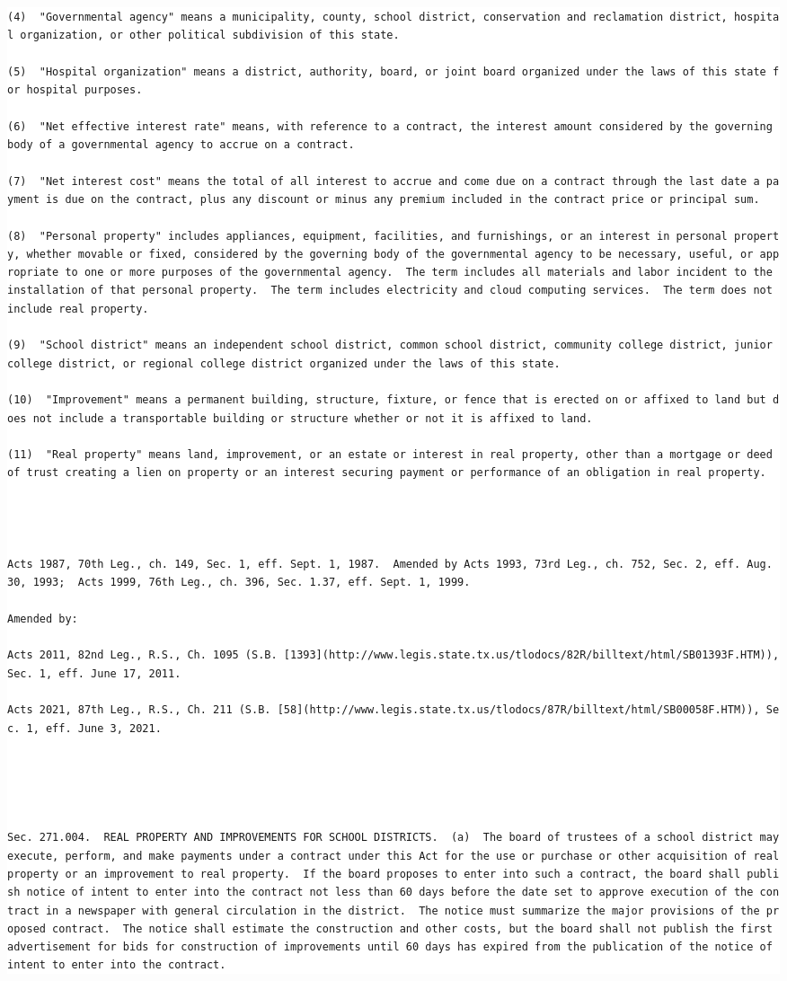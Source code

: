     (4)  "Governmental agency" means a municipality, county, school district, conservation and reclamation district, hospital organization, or other political subdivision of this state.
    
    (5)  "Hospital organization" means a district, authority, board, or joint board organized under the laws of this state for hospital purposes.
    
    (6)  "Net effective interest rate" means, with reference to a contract, the interest amount considered by the governing body of a governmental agency to accrue on a contract.
    
    (7)  "Net interest cost" means the total of all interest to accrue and come due on a contract through the last date a payment is due on the contract, plus any discount or minus any premium included in the contract price or principal sum.
    
    (8)  "Personal property" includes appliances, equipment, facilities, and furnishings, or an interest in personal property, whether movable or fixed, considered by the governing body of the governmental agency to be necessary, useful, or appropriate to one or more purposes of the governmental agency.  The term includes all materials and labor incident to the installation of that personal property.  The term includes electricity and cloud computing services.  The term does not include real property.
    
    (9)  "School district" means an independent school district, common school district, community college district, junior college district, or regional college district organized under the laws of this state.
    
    (10)  "Improvement" means a permanent building, structure, fixture, or fence that is erected on or affixed to land but does not include a transportable building or structure whether or not it is affixed to land.
    
    (11)  "Real property" means land, improvement, or an estate or interest in real property, other than a mortgage or deed of trust creating a lien on property or an interest securing payment or performance of an obligation in real property.
    
    
    
    
    Acts 1987, 70th Leg., ch. 149, Sec. 1, eff. Sept. 1, 1987.  Amended by Acts 1993, 73rd Leg., ch. 752, Sec. 2, eff. Aug. 30, 1993;  Acts 1999, 76th Leg., ch. 396, Sec. 1.37, eff. Sept. 1, 1999.
    
    Amended by: 
    
    Acts 2011, 82nd Leg., R.S., Ch. 1095 (S.B. [1393](http://www.legis.state.tx.us/tlodocs/82R/billtext/html/SB01393F.HTM)), Sec. 1, eff. June 17, 2011.
    
    Acts 2021, 87th Leg., R.S., Ch. 211 (S.B. [58](http://www.legis.state.tx.us/tlodocs/87R/billtext/html/SB00058F.HTM)), Sec. 1, eff. June 3, 2021.
    
    
    
    
    
    Sec. 271.004.  REAL PROPERTY AND IMPROVEMENTS FOR SCHOOL DISTRICTS.  (a)  The board of trustees of a school district may execute, perform, and make payments under a contract under this Act for the use or purchase or other acquisition of real property or an improvement to real property.  If the board proposes to enter into such a contract, the board shall publish notice of intent to enter into the contract not less than 60 days before the date set to approve execution of the contract in a newspaper with general circulation in the district.  The notice must summarize the major provisions of the proposed contract.  The notice shall estimate the construction and other costs, but the board shall not publish the first advertisement for bids for construction of improvements until 60 days has expired from the publication of the notice of intent to enter into the contract.
    